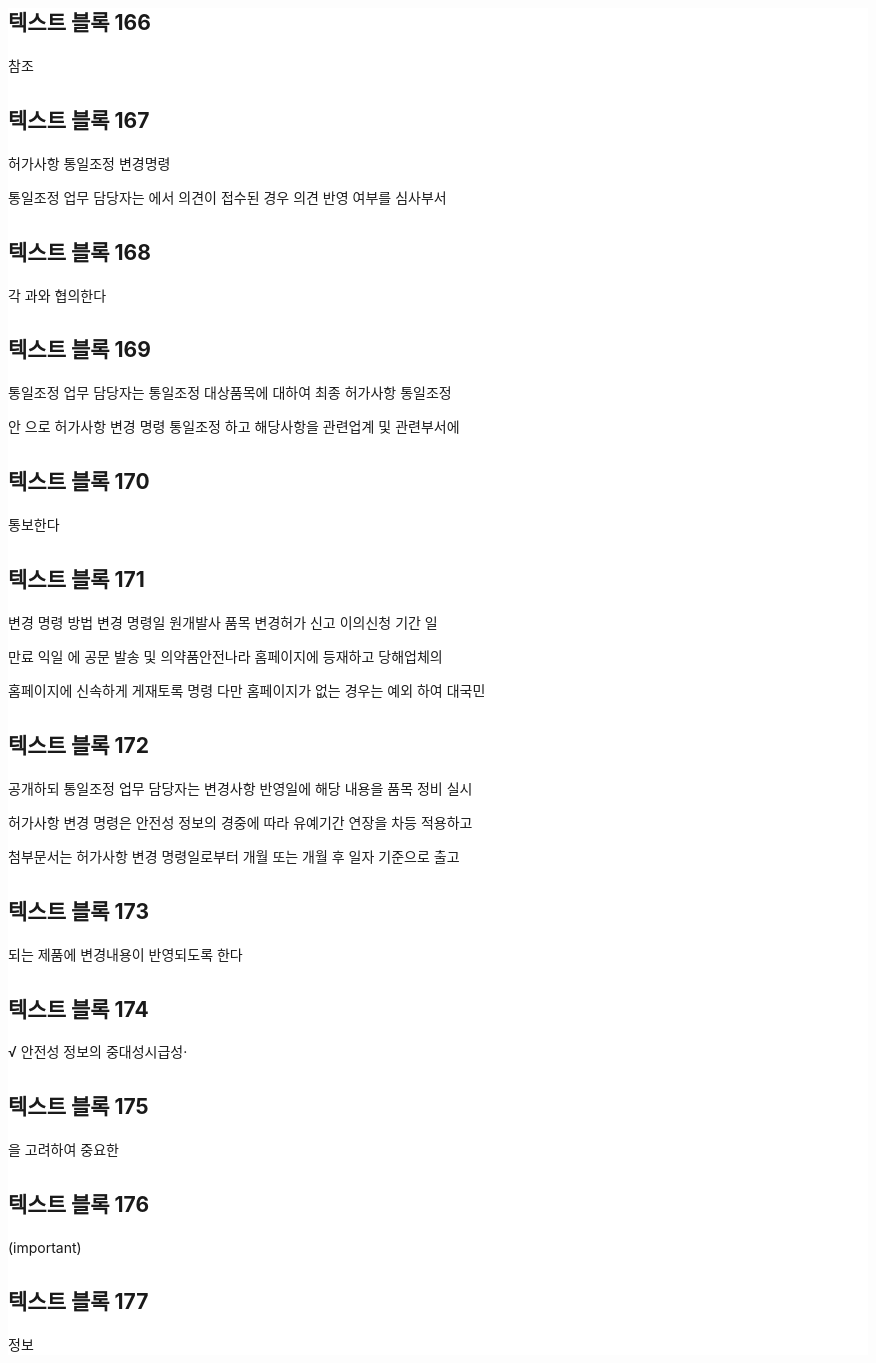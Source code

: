 ## 텍스트 블록 166
참조

## 텍스트 블록 167
허가사항 통일조정 변경명령

통일조정 업무 담당자는 에서 의견이 접수된 경우 의견 반영 여부를 심사부서

## 텍스트 블록 168
각 과와 협의한다

## 텍스트 블록 169
통일조정 업무 담당자는 통일조정 대상품목에 대하여 최종 허가사항 통일조정

안 으로 허가사항 변경 명령 통일조정 하고 해당사항을 관련업계 및 관련부서에

## 텍스트 블록 170
통보한다

## 텍스트 블록 171
변경 명령 방법 변경 명령일 원개발사 품목 변경허가 신고 이의신청 기간 일

만료 익일 에 공문 발송 및 의약품안전나라 홈페이지에 등재하고 당해업체의

홈페이지에 신속하게 게재토록 명령 다만 홈페이지가 없는 경우는 예외 하여 대국민

## 텍스트 블록 172
공개하되 통일조정 업무 담당자는 변경사항 반영일에 해당 내용을 품목 정비 실시

허가사항 변경 명령은 안전성 정보의 경중에 따라 유예기간 연장을 차등 적용하고

첨부문서는 허가사항 변경 명령일로부터 개월 또는 개월 후 일자 기준으로 출고

## 텍스트 블록 173
되는 제품에 변경내용이 반영되도록 한다

## 텍스트 블록 174
√ 안전성 정보의 중대성시급성‧

## 텍스트 블록 175
을 고려하여 중요한

## 텍스트 블록 176
(important)

## 텍스트 블록 177
정보
